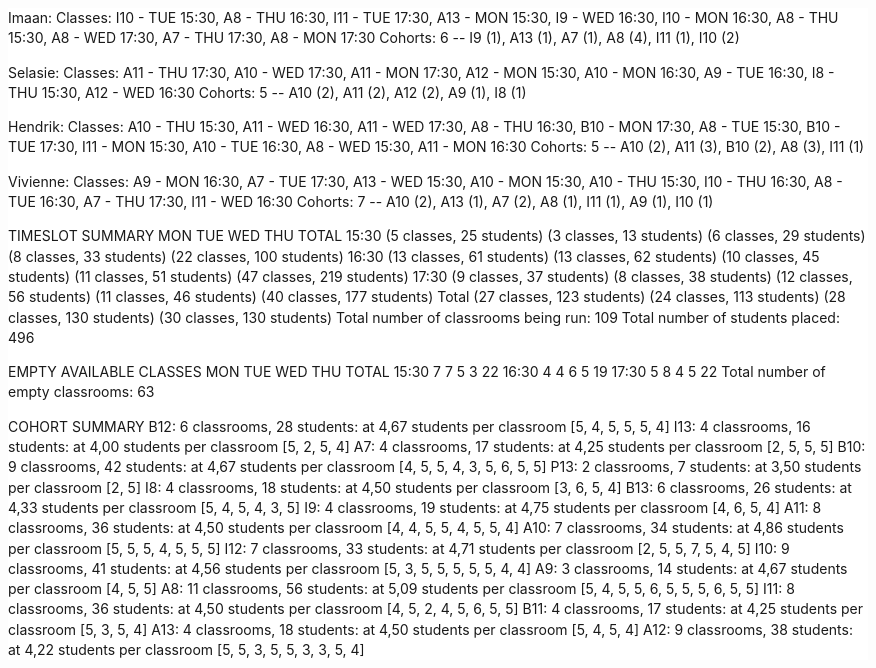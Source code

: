 Imaan:
  Classes: I10 - TUE 15:30, A8 - THU 16:30, I11 - TUE 17:30, A13 - MON 15:30, I9 - WED 16:30, I10 - MON 16:30, A8 - THU 15:30, A8 - WED 17:30, A7 - THU 17:30, A8 - MON 17:30
  Cohorts: 6 -- I9 (1), A13 (1), A7 (1), A8 (4), I11 (1), I10 (2)

Selasie:
  Classes: A11 - THU 17:30, A10 - WED 17:30, A11 - MON 17:30, A12 - MON 15:30, A10 - MON 16:30, A9 - TUE 16:30, I8 - THU 15:30, A12 - WED 16:30
  Cohorts: 5 -- A10 (2), A11 (2), A12 (2), A9 (1), I8 (1)

Hendrik:
  Classes: A10 - THU 15:30, A11 - WED 16:30, A11 - WED 17:30, A8 - THU 16:30, B10 - MON 17:30, A8 - TUE 15:30, B10 - TUE 17:30, I11 - MON 15:30, A10 - TUE 16:30, A8 - WED 15:30, A11 - MON 16:30
  Cohorts: 5 -- A10 (2), A11 (3), B10 (2), A8 (3), I11 (1)

Vivienne:
  Classes: A9 - MON 16:30, A7 - TUE 17:30, A13 - WED 15:30, A10 - MON 15:30, A10 - THU 15:30, I10 - THU 16:30, A8 - TUE 16:30, A7 - THU 17:30, I11 - WED 16:30
  Cohorts: 7 -- A10 (2), A13 (1), A7 (2), A8 (1), I11 (1), A9 (1), I10 (1)


TIMESLOT SUMMARY
        MON     TUE     WED     THU     TOTAL
15:30   (5 classes, 25 students)        (3 classes, 13 students)        (6 classes, 29 students)        (8 classes, 33 students)        (22 classes, 100 students)
16:30   (13 classes, 61 students)       (13 classes, 62 students)       (10 classes, 45 students)       (11 classes, 51 students)       (47 classes, 219 students)
17:30   (9 classes, 37 students)        (8 classes, 38 students)        (12 classes, 56 students)       (11 classes, 46 students)       (40 classes, 177 students)
Total   (27 classes, 123 students)      (24 classes, 113 students)      (28 classes, 130 students)      (30 classes, 130 students)
Total number of classrooms being run: 109
Total number of students placed: 496


EMPTY AVAILABLE CLASSES
        MON     TUE     WED     THU     TOTAL
15:30   7       7       5       3       22
16:30   4       4       6       5       19
17:30   5       8       4       5       22
Total number of empty classrooms: 63


COHORT SUMMARY
B12:    6 classrooms,   28 students:    at 4,67 students per classroom  [5, 4, 5, 5, 5, 4]
I13:    4 classrooms,   16 students:    at 4,00 students per classroom  [5, 2, 5, 4]
A7:     4 classrooms,   17 students:    at 4,25 students per classroom  [2, 5, 5, 5]
B10:    9 classrooms,   42 students:    at 4,67 students per classroom  [4, 5, 5, 4, 3, 5, 6, 5, 5]
P13:    2 classrooms,   7 students:     at 3,50 students per classroom  [2, 5]
I8:     4 classrooms,   18 students:    at 4,50 students per classroom  [3, 6, 5, 4]
B13:    6 classrooms,   26 students:    at 4,33 students per classroom  [5, 4, 5, 4, 3, 5]
I9:     4 classrooms,   19 students:    at 4,75 students per classroom  [4, 6, 5, 4]
A11:    8 classrooms,   36 students:    at 4,50 students per classroom  [4, 4, 5, 5, 4, 5, 5, 4]
A10:    7 classrooms,   34 students:    at 4,86 students per classroom  [5, 5, 5, 4, 5, 5, 5]
I12:    7 classrooms,   33 students:    at 4,71 students per classroom  [2, 5, 5, 7, 5, 4, 5]
I10:    9 classrooms,   41 students:    at 4,56 students per classroom  [5, 3, 5, 5, 5, 5, 5, 4, 4]
A9:     3 classrooms,   14 students:    at 4,67 students per classroom  [4, 5, 5]
A8:     11 classrooms,  56 students:    at 5,09 students per classroom  [5, 4, 5, 5, 6, 5, 5, 5, 6, 5, 5]
I11:    8 classrooms,   36 students:    at 4,50 students per classroom  [4, 5, 2, 4, 5, 6, 5, 5]
B11:    4 classrooms,   17 students:    at 4,25 students per classroom  [5, 3, 5, 4]
A13:    4 classrooms,   18 students:    at 4,50 students per classroom  [5, 4, 5, 4]
A12:    9 classrooms,   38 students:    at 4,22 students per classroom  [5, 5, 3, 5, 5, 3, 3, 5, 4]
